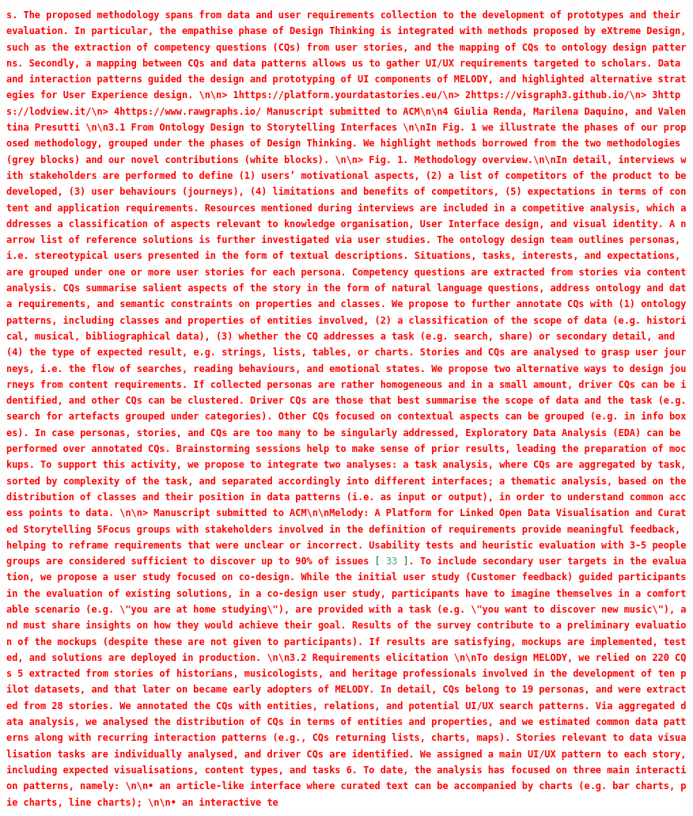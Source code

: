 ```json
s. The proposed methodology spans from data and user requirements collection to the development of prototypes and their evaluation. In particular, the empathise phase of Design Thinking is integrated with methods proposed by eXtreme Design, such as the extraction of competency questions (CQs) from user stories, and the mapping of CQs to ontology design patterns. Secondly, a mapping between CQs and data patterns allows us to gather UI/UX requirements targeted to scholars. Data and interaction patterns guided the design and prototyping of UI components of MELODY, and highlighted alternative strategies for User Experience design. \n\n> 1https://platform.yourdatastories.eu/\n> 2https://visgraph3.github.io/\n> 3https://lodview.it/\n> 4https://www.rawgraphs.io/ Manuscript submitted to ACM\n\n4 Giulia Renda, Marilena Daquino, and Valentina Presutti \n\n3.1 From Ontology Design to Storytelling Interfaces \n\nIn Fig. 1 we illustrate the phases of our proposed methodology, grouped under the phases of Design Thinking. We highlight methods borrowed from the two methodologies (grey blocks) and our novel contributions (white blocks). \n\n> Fig. 1. Methodology overview.\n\nIn detail, interviews with stakeholders are performed to define (1) users’ motivational aspects, (2) a list of competitors of the product to be developed, (3) user behaviours (journeys), (4) limitations and benefits of competitors, (5) expectations in terms of content and application requirements. Resources mentioned during interviews are included in a competitive analysis, which addresses a classification of aspects relevant to knowledge organisation, User Interface design, and visual identity. A narrow list of reference solutions is further investigated via user studies. The ontology design team outlines personas, i.e. stereotypical users presented in the form of textual descriptions. Situations, tasks, interests, and expectations, are grouped under one or more user stories for each persona. Competency questions are extracted from stories via content analysis. CQs summarise salient aspects of the story in the form of natural language questions, address ontology and data requirements, and semantic constraints on properties and classes. We propose to further annotate CQs with (1) ontology patterns, including classes and properties of entities involved, (2) a classification of the scope of data (e.g. historical, musical, bibliographical data), (3) whether the CQ addresses a task (e.g. search, share) or secondary detail, and (4) the type of expected result, e.g. strings, lists, tables, or charts. Stories and CQs are analysed to grasp user journeys, i.e. the flow of searches, reading behaviours, and emotional states. We propose two alternative ways to design journeys from content requirements. If collected personas are rather homogeneous and in a small amount, driver CQs can be identified, and other CQs can be clustered. Driver CQs are those that best summarise the scope of data and the task (e.g. search for artefacts grouped under categories). Other CQs focused on contextual aspects can be grouped (e.g. in info boxes). In case personas, stories, and CQs are too many to be singularly addressed, Exploratory Data Analysis (EDA) can be performed over annotated CQs. Brainstorming sessions help to make sense of prior results, leading the preparation of mockups. To support this activity, we propose to integrate two analyses: a task analysis, where CQs are aggregated by task, sorted by complexity of the task, and separated accordingly into different interfaces; a thematic analysis, based on the distribution of classes and their position in data patterns (i.e. as input or output), in order to understand common access points to data. \n\n> Manuscript submitted to ACM\n\nMelody: A Platform for Linked Open Data Visualisation and Curated Storytelling 5Focus groups with stakeholders involved in the definition of requirements provide meaningful feedback, helping to reframe requirements that were unclear or incorrect. Usability tests and heuristic evaluation with 3-5 people groups are considered sufficient to discover up to 90% of issues [ 33 ]. To include secondary user targets in the evaluation, we propose a user study focused on co-design. While the initial user study (Customer feedback) guided participants in the evaluation of existing solutions, in a co-design user study, participants have to imagine themselves in a comfortable scenario (e.g. \"you are at home studying\"), are provided with a task (e.g. \"you want to discover new music\"), and must share insights on how they would achieve their goal. Results of the survey contribute to a preliminary evaluation of the mockups (despite these are not given to participants). If results are satisfying, mockups are implemented, tested, and solutions are deployed in production. \n\n3.2 Requirements elicitation \n\nTo design MELODY, we relied on 220 CQs 5 extracted from stories of historians, musicologists, and heritage professionals involved in the development of ten pilot datasets, and that later on became early adopters of MELODY. In detail, CQs belong to 19 personas, and were extracted from 28 stories. We annotated the CQs with entities, relations, and potential UI/UX search patterns. Via aggregated data analysis, we analysed the distribution of CQs in terms of entities and properties, and we estimated common data patterns along with recurring interaction patterns (e.g., CQs returning lists, charts, maps). Stories relevant to data visualisation tasks are individually analysed, and driver CQs are identified. We assigned a main UI/UX pattern to each story, including expected visualisations, content types, and tasks 6. To date, the analysis has focused on three main interaction patterns, namely: \n\n• an article-like interface where curated text can be accompanied by charts (e.g. bar charts, pie charts, line charts); \n\n• an interactive te
```